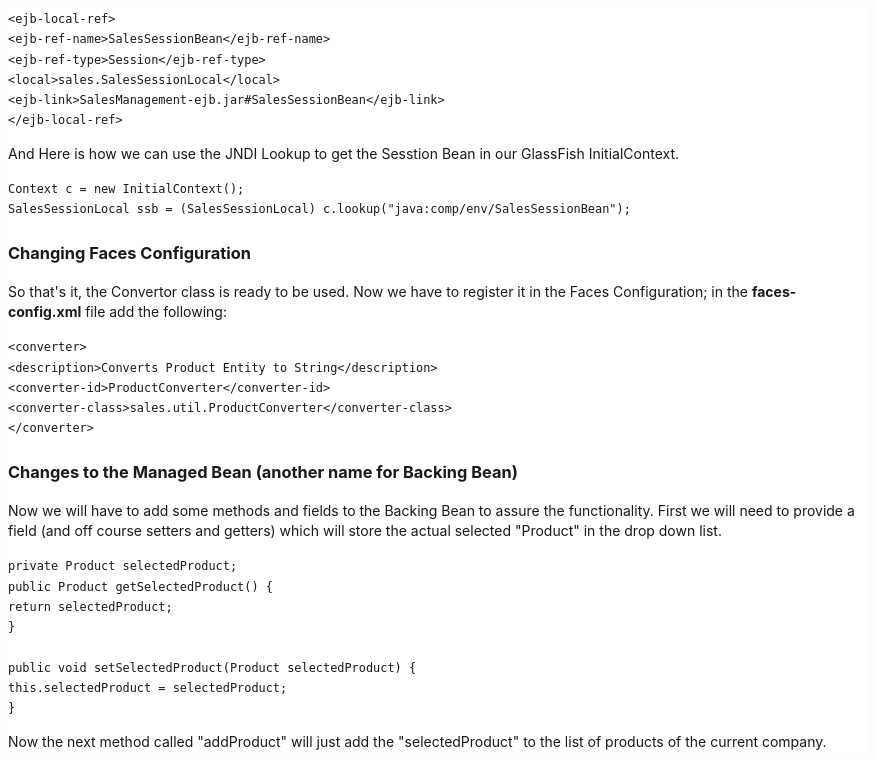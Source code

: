``` 
<ejb-local-ref>
<ejb-ref-name>SalesSessionBean</ejb-ref-name>
<ejb-ref-type>Session</ejb-ref-type>
<local>sales.SalesSessionLocal</local>
<ejb-link>SalesManagement-ejb.jar#SalesSessionBean</ejb-link>
</ejb-local-ref>
```


And Here is how we can use the JNDI Lookup to get the Sesstion Bean in
our GlassFish InitialContext.

``` 
Context c = new InitialContext();
SalesSessionLocal ssb = (SalesSessionLocal) c.lookup("java:comp/env/SalesSessionBean");
```



### Changing Faces Configuration


So that's it, the Convertor class is ready to be used. Now we have to
register it in the Faces Configuration; in the **faces-config.xml** file
add the following:

``` 
<converter>
<description>Converts Product Entity to String</description>
<converter-id>ProductConverter</converter-id>
<converter-class>sales.util.ProductConverter</converter-class>
</converter>
```



### Changes to the Managed Bean (another name for Backing Bean)


Now we will have to add some methods and fields to the Backing Bean to
assure the functionality. First we will need to provide a field (and off
course setters and getters) which will store the actual selected
"Product" in the drop down list.

``` 
private Product selectedProduct;
public Product getSelectedProduct() {
return selectedProduct;
}

public void setSelectedProduct(Product selectedProduct) {
this.selectedProduct = selectedProduct;
}
```


Now the next method called "addProduct" will just add the
"selectedProduct" to the list of products of the current company.
